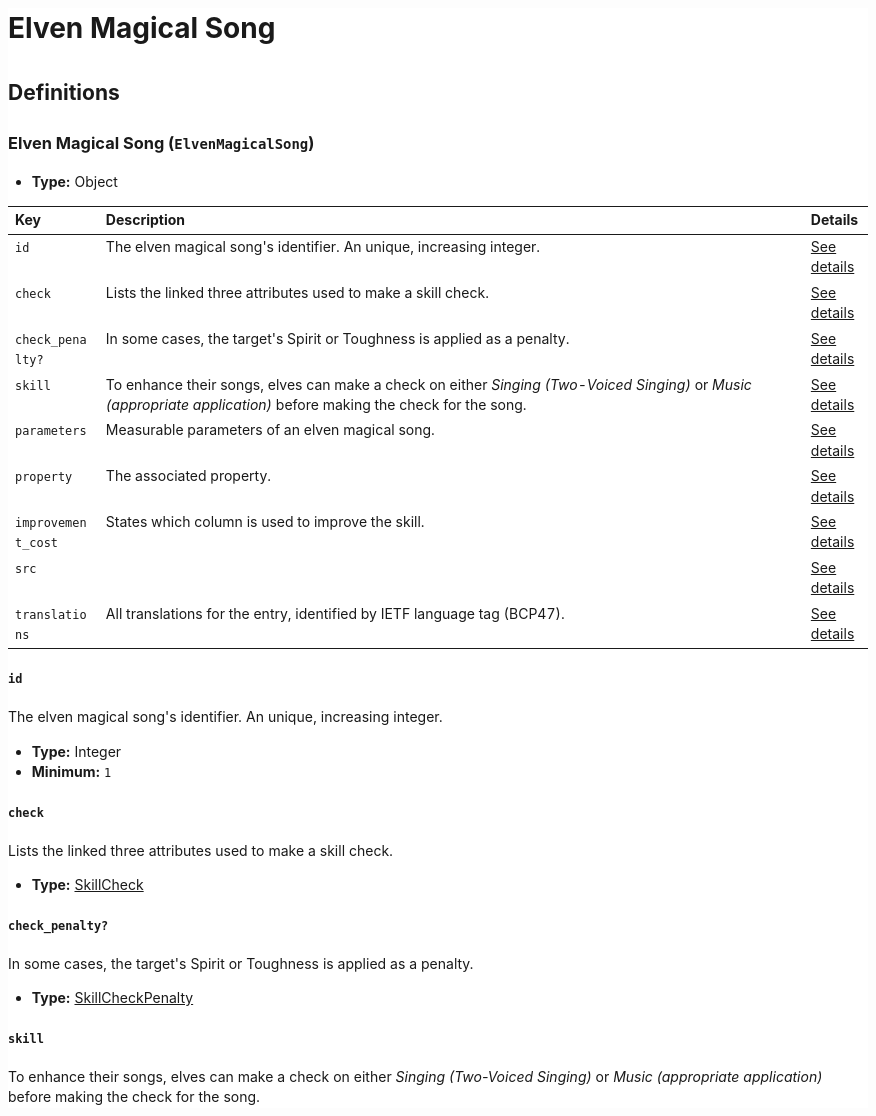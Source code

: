 # Elven Magical Song

## Definitions

### <a name="ElvenMagicalSong"></a> Elven Magical Song (`ElvenMagicalSong`)

- **Type:** Object

Key | Description | Details
:-- | :-- | :--
`id` | The elven magical song's identifier. An unique, increasing integer. | <a href="#ElvenMagicalSong/id">See details</a>
`check` | Lists the linked three attributes used to make a skill check. | <a href="#ElvenMagicalSong/check">See details</a>
`check_penalty?` | In some cases, the target's Spirit or Toughness is applied as a penalty. | <a href="#ElvenMagicalSong/check_penalty">See details</a>
`skill` | To enhance their songs, elves can make a check on either *Singing (Two-Voiced Singing)* or *Music (appropriate application)* before making the check for the song. | <a href="#ElvenMagicalSong/skill">See details</a>
`parameters` | Measurable parameters of an elven magical song. | <a href="#ElvenMagicalSong/parameters">See details</a>
`property` | The associated property. | <a href="#ElvenMagicalSong/property">See details</a>
`improvement_cost` | States which column is used to improve the skill. | <a href="#ElvenMagicalSong/improvement_cost">See details</a>
`src` |  | <a href="#ElvenMagicalSong/src">See details</a>
`translations` | All translations for the entry, identified by IETF language tag (BCP47). | <a href="#ElvenMagicalSong/translations">See details</a>

#### <a name="ElvenMagicalSong/id"></a> `id`

The elven magical song's identifier. An unique, increasing integer.

- **Type:** Integer
- **Minimum:** `1`

#### <a name="ElvenMagicalSong/check"></a> `check`

Lists the linked three attributes used to make a skill check.

- **Type:** <a href="../_SkillCheck.md#SkillCheck">SkillCheck</a>

#### <a name="ElvenMagicalSong/check_penalty"></a> `check_penalty?`

In some cases, the target's Spirit or Toughness is applied as a penalty.

- **Type:** <a href="../_SkillCheck.md#SkillCheckPenalty">SkillCheckPenalty</a>

#### <a name="ElvenMagicalSong/skill"></a> `skill`

To enhance their songs, elves can make a check on either *Singing
(Two-Voiced Singing)* or *Music (appropriate application)* before making
the check for the song.
